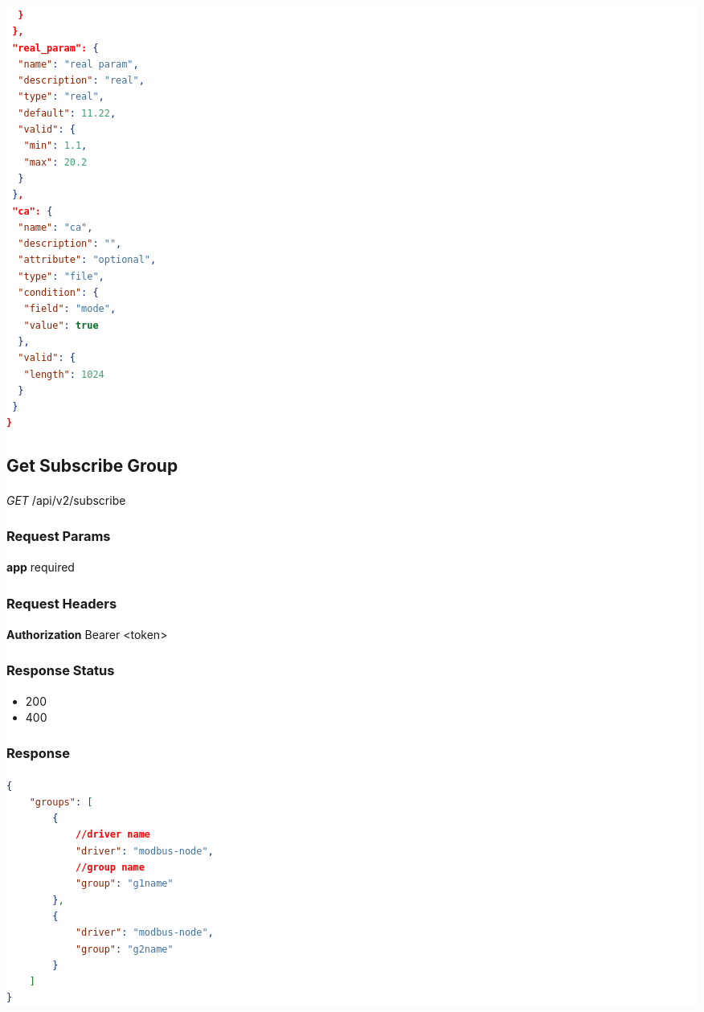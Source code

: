 ```json
  }
 },
 "real_param": {
  "name": "real param",
  "description": "real",
  "type": "real",
  "default": 11.22,
  "valid": {
   "min": 1.1,
   "max": 20.2
  }
 },
 "ca": {
  "name": "ca",
  "description": "",
  "attribute": "optional",
  "type": "file",
  "condition": {
   "field": "mode",
   "value": true
  },
  "valid": {
   "length": 1024
  }
 }
}
```

## Get Subscribe Group

*GET*  /api/v2/subscribe

### Request Params

**app**  required

### Request Headers

**Authorization** Bearer \<token\>

### Response Status

* 200
* 400

### Response

```json
{
    "groups": [
        {
            //driver name
            "driver": "modbus-node",
            //group name
            "group": "g1name"
        },
        {
            "driver": "modbus-node",
            "group": "g2name"
        }
    ]
}
```

